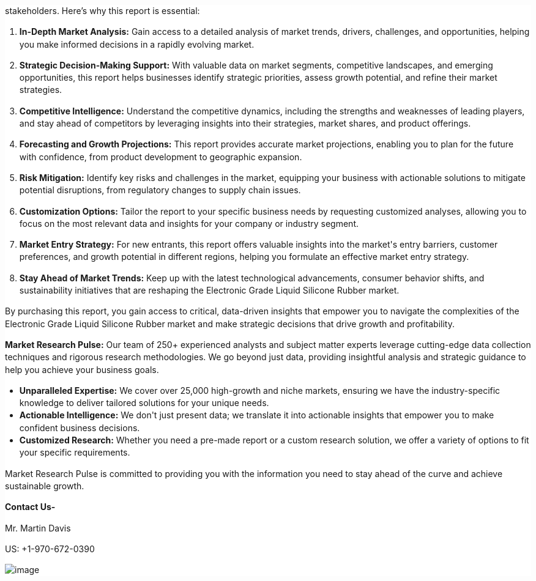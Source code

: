 stakeholders. Here&rsquo;s why this report is essential:</p><ol><li><p><strong>In-Depth Market Analysis:</strong> Gain access to a detailed analysis of market trends, drivers, challenges, and opportunities, helping you make informed decisions in a rapidly evolving market.</p></li><li><p><strong>Strategic Decision-Making Support:</strong> With valuable data on market segments, competitive landscapes, and emerging opportunities, this report helps businesses identify strategic priorities, assess growth potential, and refine their market strategies.</p></li><li><p><strong>Competitive Intelligence:</strong> Understand the competitive dynamics, including the strengths and weaknesses of leading players, and stay ahead of competitors by leveraging insights into their strategies, market shares, and product offerings.</p></li><li><p><strong>Forecasting and Growth Projections:</strong> This report provides accurate market projections, enabling you to plan for the future with confidence, from product development to geographic expansion.</p></li><li><p><strong>Risk Mitigation:</strong> Identify key risks and challenges in the market, equipping your business with actionable solutions to mitigate potential disruptions, from regulatory changes to supply chain issues.</p></li><li><p><strong>Customization Options:</strong> Tailor the report to your specific business needs by requesting customized analyses, allowing you to focus on the most relevant data and insights for your company or industry segment.</p></li><li><p><strong>Market Entry Strategy:</strong> For new entrants, this report offers valuable insights into the market's entry barriers, customer preferences, and growth potential in different regions, helping you formulate an effective market entry strategy.</p></li><li><p><strong>Stay Ahead of Market Trends:</strong> Keep up with the latest technological advancements, consumer behavior shifts, and sustainability initiatives that are reshaping the Electronic Grade Liquid Silicone Rubber market.</p></li></ol><p>By purchasing this report, you gain access to critical, data-driven insights that empower you to navigate the complexities of the Electronic Grade Liquid Silicone Rubber market and make strategic decisions that drive growth and profitability.</p><p><strong>Market Research Pulse:</strong>&nbsp;Our team of 250+ experienced analysts and subject matter experts leverage cutting-edge data collection techniques and rigorous research methodologies. We go beyond just data, providing insightful analysis and strategic guidance to help you achieve your business goals.</p><ul><li><strong>Unparalleled Expertise:</strong>&nbsp;We cover over 25,000 high-growth and niche markets, ensuring we have the industry-specific knowledge to deliver tailored solutions for your unique needs.</li><li><strong>Actionable Intelligence:</strong>&nbsp;We don't just present data; we translate it into actionable insights that empower you to make confident business decisions.</li><li><strong>Customized Research:</strong>&nbsp;Whether you need a pre-made report or a custom research solution, we offer a variety of options to fit your specific requirements.</li></ul><p>Market Research Pulse is committed to providing you with the information you need to stay ahead of the curve and achieve sustainable growth.</p><p><strong>Contact Us-</strong></p><p>Mr. Martin Davis</p><p>US: +1-970-672-0390</p>
![image](https://github.com/user-attachments/assets/c6629394-b997-4085-b8bc-7a363ccf09a2)
